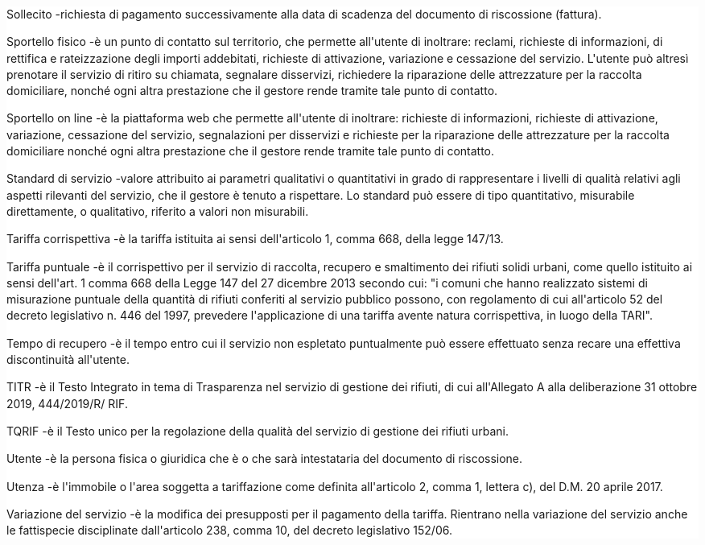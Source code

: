 Sollecito -richiesta di pagamento successivamente alla data di scadenza del documento di riscossione (fattura).

Sportello fisico -è un punto di contatto sul territorio, che permette all'utente di inoltrare: reclami, richieste di informazioni, di rettifica e rateizzazione degli importi addebitati, richieste di attivazione, variazione e cessazione del servizio. L'utente può altresì prenotare il servizio di ritiro su chiamata, segnalare disservizi, richiedere la riparazione delle attrezzature per la raccolta domiciliare, nonché ogni altra prestazione che il gestore rende tramite tale punto di contatto.

Sportello on line -è la piattaforma web che permette all'utente di inoltrare: richieste di informazioni, richieste di attivazione, variazione, cessazione del servizio, segnalazioni per disservizi e richieste per la riparazione delle attrezzature per la raccolta domiciliare nonché ogni altra prestazione che il gestore rende tramite tale punto di contatto.

Standard di servizio -valore attribuito ai parametri qualitativi o quantitativi in grado di rappresentare i livelli di qualità relativi agli aspetti rilevanti del servizio, che il gestore è tenuto a rispettare. Lo standard può essere di tipo quantitativo, misurabile direttamente, o qualitativo, riferito a valori non misurabili.

Tariffa corrispettiva -è la tariffa istituita ai sensi dell'articolo 1, comma 668, della legge 147/13.

Tariffa puntuale -è il corrispettivo per il servizio di raccolta, recupero e smaltimento dei rifiuti solidi urbani, come quello istituito ai sensi dell'art. 1 comma 668 della Legge 147 del 27 dicembre 2013 secondo cui: "i comuni che hanno realizzato sistemi di misurazione puntuale della quantità di rifiuti conferiti al servizio pubblico possono, con regolamento di cui all'articolo 52 del decreto legislativo n. 446 del 1997, prevedere l'applicazione di una tariffa avente natura corrispettiva, in luogo della TARI".

Tempo di recupero -è il tempo entro cui il servizio non espletato puntualmente può essere effettuato senza recare una effettiva discontinuità all'utente.

TITR -è il Testo Integrato in tema di Trasparenza nel servizio di gestione dei rifiuti, di cui all'Allegato A alla deliberazione 31 ottobre 2019, 444/2019/R/ RIF.

TQRIF -è il Testo unico per la regolazione della qualità del servizio di gestione dei rifiuti urbani.

Utente -è la persona fisica o giuridica che è o che sarà intestataria del documento di riscossione.

Utenza -è l'immobile o l'area soggetta a tariffazione come definita all'articolo 2, comma 1, lettera c), del D.M. 20 aprile 2017.

Variazione del servizio -è la modifica dei presupposti per il pagamento della tariffa. Rientrano nella variazione del servizio anche le fattispecie disciplinate dall'articolo 238, comma 10, del decreto legislativo 152/06.

